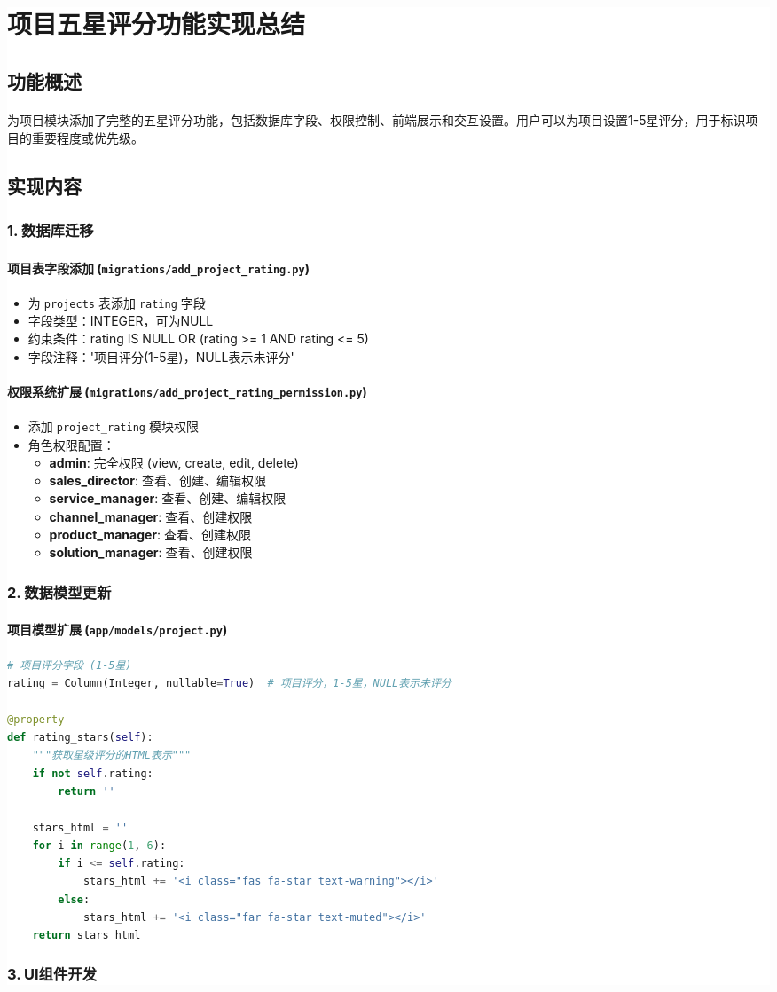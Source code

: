 # 项目五星评分功能实现总结

## 功能概述

为项目模块添加了完整的五星评分功能，包括数据库字段、权限控制、前端展示和交互设置。用户可以为项目设置1-5星评分，用于标识项目的重要程度或优先级。

## 实现内容

### 1. 数据库迁移

#### 项目表字段添加 (`migrations/add_project_rating.py`)
- 为 `projects` 表添加 `rating` 字段
- 字段类型：INTEGER，可为NULL
- 约束条件：rating IS NULL OR (rating >= 1 AND rating <= 5)
- 字段注释：'项目评分(1-5星)，NULL表示未评分'

#### 权限系统扩展 (`migrations/add_project_rating_permission.py`)
- 添加 `project_rating` 模块权限
- 角色权限配置：
  - **admin**: 完全权限 (view, create, edit, delete)
  - **sales_director**: 查看、创建、编辑权限
  - **service_manager**: 查看、创建、编辑权限
  - **channel_manager**: 查看、创建权限
  - **product_manager**: 查看、创建权限
  - **solution_manager**: 查看、创建权限

### 2. 数据模型更新

#### 项目模型扩展 (`app/models/project.py`)
```python
# 项目评分字段 (1-5星)
rating = Column(Integer, nullable=True)  # 项目评分，1-5星，NULL表示未评分

@property
def rating_stars(self):
    """获取星级评分的HTML表示"""
    if not self.rating:
        return ''
    
    stars_html = ''
    for i in range(1, 6):
        if i <= self.rating:
            stars_html += '<i class="fas fa-star text-warning"></i>'
        else:
            stars_html += '<i class="far fa-star text-muted"></i>'
    return stars_html
```

### 3. UI组件开发
